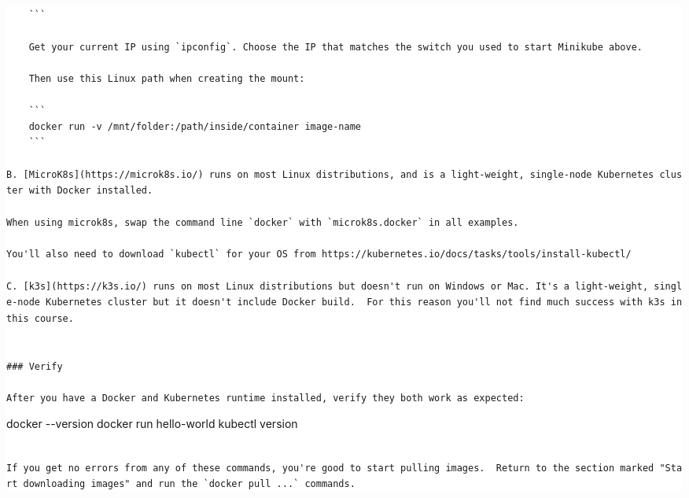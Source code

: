    ```
       ```

       Get your current IP using `ipconfig`. Choose the IP that matches the switch you used to start Minikube above.

       Then use this Linux path when creating the mount:

       ```
       docker run -v /mnt/folder:/path/inside/container image-name
       ```

B. [MicroK8s](https://microk8s.io/) runs on most Linux distributions, and is a light-weight, single-node Kubernetes cluster with Docker installed.

   When using microk8s, swap the command line `docker` with `microk8s.docker` in all examples.

   You'll also need to download `kubectl` for your OS from https://kubernetes.io/docs/tasks/tools/install-kubectl/

C. [k3s](https://k3s.io/) runs on most Linux distributions but doesn't run on Windows or Mac. It's a light-weight, single-node Kubernetes cluster but it doesn't include Docker build.  For this reason you'll not find much success with k3s in this course.


### Verify

After you have a Docker and Kubernetes runtime installed, verify they both work as expected:

```
docker --version
docker run hello-world
kubectl version
```

If you get no errors from any of these commands, you're good to start pulling images.  Return to the section marked "Start downloading images" and run the `docker pull ...` commands.
